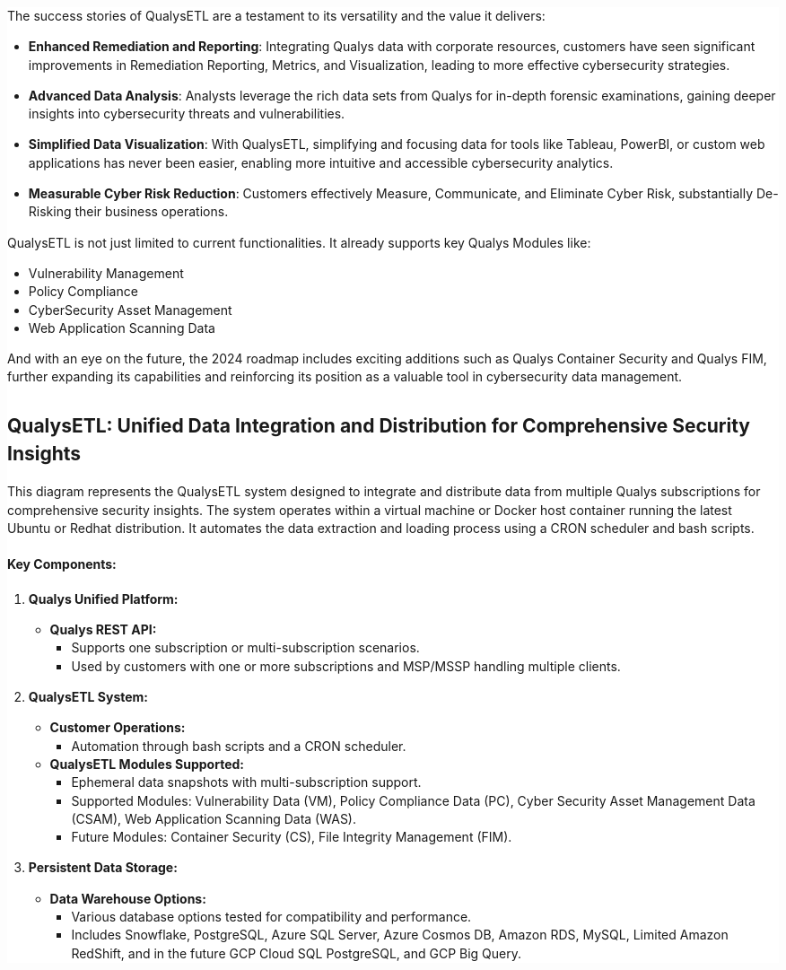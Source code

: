 The success stories of QualysETL are a testament to its versatility and the value it delivers:

- **Enhanced Remediation and Reporting**: Integrating Qualys data with corporate resources, customers have seen significant improvements in Remediation Reporting, Metrics, and Visualization, leading to more effective cybersecurity strategies.

- **Advanced Data Analysis**: Analysts leverage the rich data sets from Qualys for in-depth forensic examinations, gaining deeper insights into cybersecurity threats and vulnerabilities.

- **Simplified Data Visualization**: With QualysETL, simplifying and focusing data for tools like Tableau, PowerBI, or custom web applications has never been easier, enabling more intuitive and accessible cybersecurity analytics.

- **Measurable Cyber Risk Reduction**: Customers effectively Measure, Communicate, and Eliminate Cyber Risk, substantially De-Risking their business operations.

QualysETL is not just limited to current functionalities. It already supports key Qualys Modules like:

- Vulnerability Management
- Policy Compliance
- CyberSecurity Asset Management
- Web Application Scanning Data

And with an eye on the future, the 2024 roadmap includes exciting additions such as Qualys Container Security and Qualys FIM, further expanding its capabilities and reinforcing its position as a valuable tool in cybersecurity data management.

##  QualysETL: Unified Data Integration and Distribution for Comprehensive Security Insights

This diagram represents the QualysETL system designed to integrate and distribute data from multiple Qualys subscriptions for comprehensive security insights. The system operates within a virtual machine or Docker host container running the latest Ubuntu or Redhat distribution. It automates the data extraction and loading process using a CRON scheduler and bash scripts.

#### Key Components:

1. **Qualys Unified Platform:**
   - **Qualys REST API:** 
     - Supports one subscription or multi-subscription scenarios.
     - Used by customers with one or more subscriptions and MSP/MSSP handling multiple clients.

2. **QualysETL System:**
   - **Customer Operations:** 
     - Automation through bash scripts and a CRON scheduler.
   - **QualysETL Modules Supported:**
     - Ephemeral data snapshots with multi-subscription support.
     - Supported Modules: Vulnerability Data (VM), Policy Compliance Data (PC), Cyber Security Asset Management Data (CSAM), Web Application Scanning Data (WAS).
     - Future Modules: Container Security (CS), File Integrity Management (FIM).

3. **Persistent Data Storage:**
   - **Data Warehouse Options:**
     - Various database options tested for compatibility and performance.
     - Includes Snowflake, PostgreSQL, Azure SQL Server, Azure Cosmos DB, Amazon RDS, MySQL, Limited Amazon RedShift, and in the future GCP Cloud SQL PostgreSQL, and GCP Big Query.
